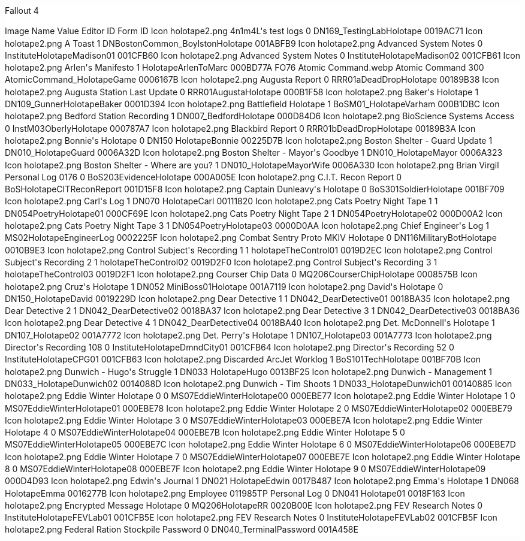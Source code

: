Fallout 4

Image	Name	Value	Editor ID	Form ID
Icon holotape2.png	4n1m4L's test logs	0	DN169_TestingLabHolotape	0019AC71
Icon holotape2.png	A Toast	1	DNBostonCommon_BoylstonHolotape	001ABFB9
Icon holotape2.png	Advanced System Notes	0	InstituteHolotapeMadison01	001CFB60
Icon holotape2.png	Advanced System Notes	0	InstituteHolotapeMadison02	001CFB61
Icon holotape2.png	Arlen's Manifesto	1	HolotapeArlenToMarc	000BD77A
FO76 Atomic Command.webp	Atomic Command	300	AtomicCommand_HolotapeGame	0006167B
Icon holotape2.png	Augusta Report	0	RRR01aDeadDropHolotape	00189B38
Icon holotape2.png	Augusta Station Last Update	0	RRR01AugustaHolotape	000B1F58
Icon holotape2.png	Baker's Holotape	1	DN109_GunnerHolotapeBaker	0001D394
Icon holotape2.png	Battlefield Holotape	1	BoSM01_HolotapeVarham	000B1DBC
Icon holotape2.png	Bedford Station Recording	1	DN007_BedfordHolotape	000D84D6
Icon holotape2.png	BioScience Systems Access	0	InstM03OberlyHolotape	000787A7
Icon holotape2.png	Blackbird Report	0	RRR01bDeadDropHolotape	00189B3A
Icon holotape2.png	Bonnie's Holotape	0	DN150 HolotapeBonnie	00225D7B
Icon holotape2.png	Boston Shelter - Guard Update	1	DN010_HolotapeGuard	0006A32D
Icon holotape2.png	Boston Shelter - Mayor's Goodbye	1	DN010_HolotapeMayor	0006A323
Icon holotape2.png	Boston Shelter - Where are you?	1	DN010_HolotapeMayorWife	0006A330
Icon holotape2.png	Brian Virgil Personal Log 0176	0	BoS203EvidenceHolotape	000A005E
Icon holotape2.png	C.I.T. Recon Report	0	BoSHolotapeCITReconReport	001D15F8
Icon holotape2.png	Captain Dunleavy's Holotape	0	BoS301SoldierHolotape	001BF709
Icon holotape2.png	Carl's Log	1	DN070 HolotapeCarl	00111820
Icon holotape2.png	Cats Poetry Night Tape 1	1	DN054PoetryHolotape01	000CF69E
Icon holotape2.png	Cats Poetry Night Tape 2	1	DN054PoetryHolotape02	000D00A2
Icon holotape2.png	Cats Poetry Night Tape 3	1	DN054PoetryHolotape03	0000D0AA
Icon holotape2.png	Chief Engineer's Log	1	MS02HolotapeEngineerLog	0002225F
Icon holotape2.png	Combat Sentry Proto MKIV Holotape	0	DN116MilitaryBotHolotape	0010B9E3
Icon holotape2.png	Control Subject's Recording 1	1	holotapeTheControl01	0019D2EC
Icon holotape2.png	Control Subject's Recording 2	1	holotapeTheControl02	0019D2F0
Icon holotape2.png	Control Subject's Recording 3	1	holotapeTheControl03	0019D2F1
Icon holotape2.png	Courser Chip Data	0	MQ206CourserChipHolotape	0008575B
Icon holotape2.png	Cruz's Holotape	1	DN052 MiniBoss01Holotape	001A7119
Icon holotape2.png	David's Holotape	0	DN150_HolotapeDavid	0019229D
Icon holotape2.png	Dear Detective 1	1	DN042_DearDetective01	0018BA35
Icon holotape2.png	Dear Detective 2	1	DN042_DearDetective02	0018BA37
Icon holotape2.png	Dear Detective 3	1	DN042_DearDetective03	0018BA36
Icon holotape2.png	Dear Detective 4	1	DN042_DearDetective04	0018BA40
Icon holotape2.png	Det. McDonnell's Holotape	1	DN107_Holotape02	001A7772
Icon holotape2.png	Det. Perry's Holotape	1	DN107_Holotape03	001A7773
Icon holotape2.png	Director's Recording 108	0	InstituteHolotapeDmndCity01	001CFB64
Icon holotape2.png	Director's Recording 52	0	InstituteHolotapeCPG01	001CFB63
Icon holotape2.png	Discarded ArcJet Worklog	1	BoS101TechHolotape	001BF70B
Icon holotape2.png	Dunwich - Hugo's Struggle	1	DN033 HolotapeHugo	0013BF25
Icon holotape2.png	Dunwich - Management	1	DN033_HolotapeDunwich02	0014088D
Icon holotape2.png	Dunwich - Tim Shoots	1	DN033_HolotapeDunwich01	00140885
Icon holotape2.png	Eddie Winter Holotape 0	0	MS07EddieWinterHolotape00	000EBE77
Icon holotape2.png	Eddie Winter Holotape 1	0	MS07EddieWinterHolotape01	000EBE78
Icon holotape2.png	Eddie Winter Holotape 2	0	MS07EddieWinterHolotape02	000EBE79
Icon holotape2.png	Eddie Winter Holotape 3	0	MS07EddieWinterHolotape03	000EBE7A
Icon holotape2.png	Eddie Winter Holotape 4	0	MS07EddieWinterHolotape04	000EBE7B
Icon holotape2.png	Eddie Winter Holotape 5	0	MS07EddieWinterHolotape05	000EBE7C
Icon holotape2.png	Eddie Winter Holotape 6	0	MS07EddieWinterHolotape06	000EBE7D
Icon holotape2.png	Eddie Winter Holotape 7	0	MS07EddieWinterHolotape07	000EBE7E
Icon holotape2.png	Eddie Winter Holotape 8	0	MS07EddieWinterHolotape08	000EBE7F
Icon holotape2.png	Eddie Winter Holotape 9	0	MS07EddieWinterHolotape09	000D4D93
Icon holotape2.png	Edwin's Journal	1	DN021 HolotapeEdwin	0017B487
Icon holotape2.png	Emma's Holotape	1	DN068 HolotapeEmma	0016277B
Icon holotape2.png	Employee 011985TP Personal Log	0	DN041 Holotape01	0018F163
Icon holotape2.png	Encrypted Message Holotape	0	MQ206HolotapeRR	0020B00E
Icon holotape2.png	FEV Research Notes	0	InstituteHolotapeFEVLab01	001CFB5E
Icon holotape2.png	FEV Research Notes	0	InstituteHolotapeFEVLab02	001CFB5F
Icon holotape2.png	Federal Ration Stockpile Password	0	DN040_TerminalPassword	001A458E